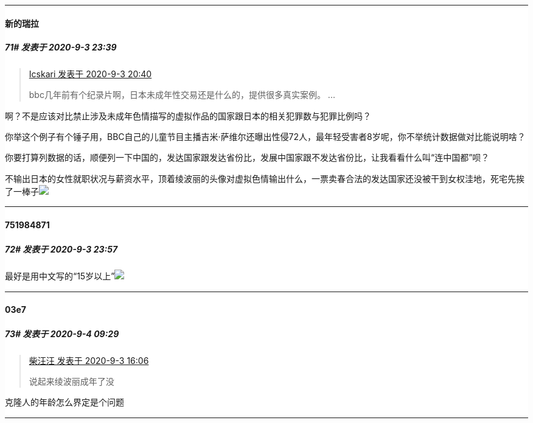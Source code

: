 





*****

####  新的瑞拉  
##### 71#       发表于 2020-9-3 23:39



<blockquote><a href="httphttps://bbs.saraba1st.com/2b/forum.php?mod=redirect&amp;goto=findpost&amp;pid=48632899&amp;ptid=1957956" target="_blank">Icskari 发表于 2020-9-3 20:40</a>

bbc几年前有个纪录片啊，日本未成年性交易还是什么的，提供很多真实案例。 ...</blockquote>
啊？不是应该对比禁止涉及未成年色情描写的虚拟作品的国家跟日本的相关犯罪数与犯罪比例吗？

你举这个例子有个锤子用，BBC自己的儿童节目主播吉米·萨维尔还曝出性侵72人，最年轻受害者8岁呢，你不举统计数据做对比能说明啥？

你要打算列数据的话，顺便列一下中国的，发达国家跟发达省份比，发展中国家跟不发达省份比，让我看看什么叫“连中国都”呗？

不输出日本的女性就职状况与薪资水平，顶着绫波丽的头像对虚拟色情输出什么，一票卖春合法的发达国家还没被干到女权洼地，死宅先挨了一棒子<img src="https://static.saraba1st.com/image/smiley/face2017/051.png" referrerpolicy="no-referrer">







*****

####  751984871  
##### 72#       发表于 2020-9-3 23:57




最好是用中文写的“15岁以上”<img src="https://static.saraba1st.com/image/smiley/face2017/066.png" referrerpolicy="no-referrer">







*****

####  03e7  
##### 73#       发表于 2020-9-4 09:29



<blockquote><a href="httphttps://bbs.saraba1st.com/2b/forum.php?mod=redirect&amp;goto=findpost&amp;pid=48630403&amp;ptid=1957956" target="_blank">柴汪汪 发表于 2020-9-3 16:06</a>

说起来绫波丽成年了没</blockquote>
克隆人的年龄怎么界定是个问题







*****
